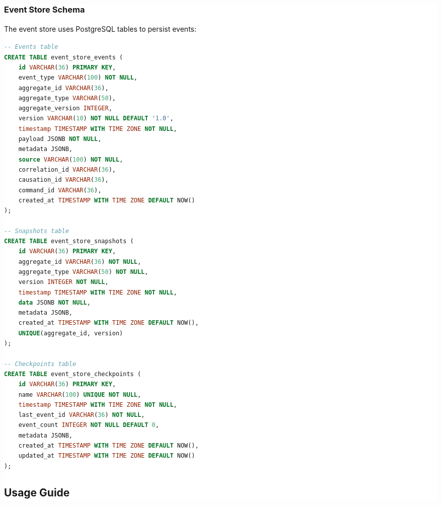 ### Event Store Schema

The event store uses PostgreSQL tables to persist events:

```sql
-- Events table
CREATE TABLE event_store_events (
    id VARCHAR(36) PRIMARY KEY,
    event_type VARCHAR(100) NOT NULL,
    aggregate_id VARCHAR(36),
    aggregate_type VARCHAR(50),
    aggregate_version INTEGER,
    version VARCHAR(10) NOT NULL DEFAULT '1.0',
    timestamp TIMESTAMP WITH TIME ZONE NOT NULL,
    payload JSONB NOT NULL,
    metadata JSONB,
    source VARCHAR(100) NOT NULL,
    correlation_id VARCHAR(36),
    causation_id VARCHAR(36),
    command_id VARCHAR(36),
    created_at TIMESTAMP WITH TIME ZONE DEFAULT NOW()
);

-- Snapshots table
CREATE TABLE event_store_snapshots (
    id VARCHAR(36) PRIMARY KEY,
    aggregate_id VARCHAR(36) NOT NULL,
    aggregate_type VARCHAR(50) NOT NULL,
    version INTEGER NOT NULL,
    timestamp TIMESTAMP WITH TIME ZONE NOT NULL,
    data JSONB NOT NULL,
    metadata JSONB,
    created_at TIMESTAMP WITH TIME ZONE DEFAULT NOW(),
    UNIQUE(aggregate_id, version)
);

-- Checkpoints table
CREATE TABLE event_store_checkpoints (
    id VARCHAR(36) PRIMARY KEY,
    name VARCHAR(100) UNIQUE NOT NULL,
    timestamp TIMESTAMP WITH TIME ZONE NOT NULL,
    last_event_id VARCHAR(36) NOT NULL,
    event_count INTEGER NOT NULL DEFAULT 0,
    metadata JSONB,
    created_at TIMESTAMP WITH TIME ZONE DEFAULT NOW(),
    updated_at TIMESTAMP WITH TIME ZONE DEFAULT NOW()
);
```

## Usage Guide

